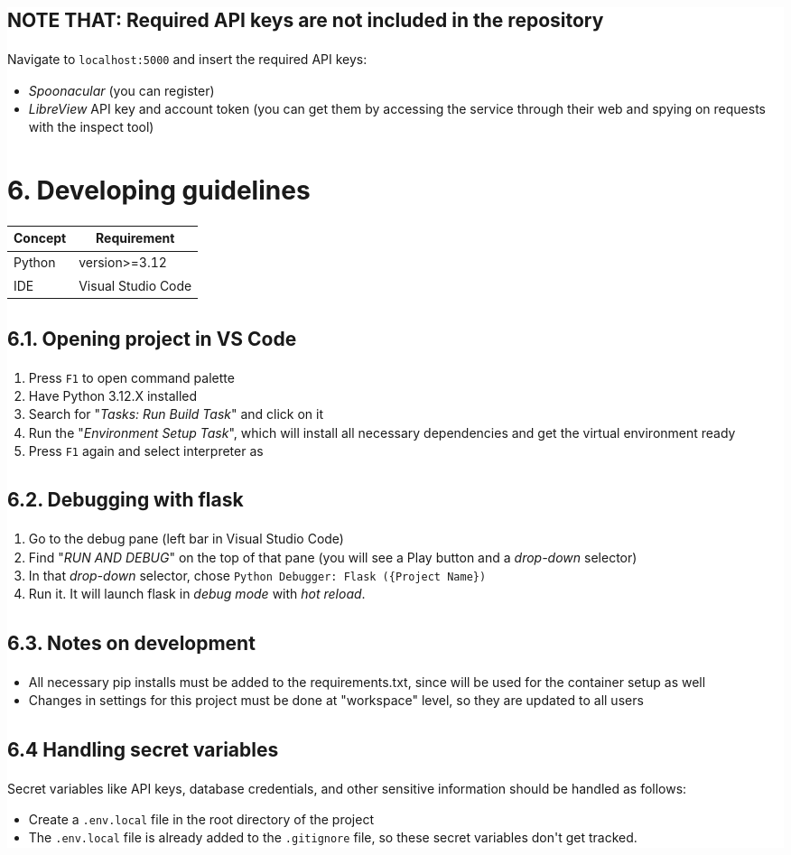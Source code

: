 ## NOTE THAT: Required API keys are not included in the repository

Navigate to `localhost:5000` and insert the required API keys:

- *Spoonacular* (you can register)
- *LibreView* API key and account token (you can get them by accessing the service through their web and spying on requests with the inspect tool)

# 6. Developing guidelines

| Concept | Requirement        |
| ------- | ------------------ |
| Python  | version>=3.12      |
| IDE     | Visual Studio Code |

## 6.1. Opening project in VS Code

1) Press `F1` to open command palette
2) Have Python 3.12.X installed
3) Search for "*Tasks: Run Build Task*" and click on it
4) Run the "*Environment Setup Task*", which will install all necessary dependencies and get the virtual environment ready
5) Press `F1` again and select interpreter as

## 6.2. Debugging with flask

1) Go to the debug pane (left bar in Visual Studio Code)
2) Find "*RUN AND DEBUG*" on the top of that pane (you will see a Play button and a *drop-down* selector)
3) In that *drop-down* selector, chose `Python Debugger: Flask ({Project Name})`
4) Run it. It will launch flask in *debug mode* with *hot reload*.

## 6.3. Notes on development
- All necessary pip installs must be added to the requirements.txt, since will be used for the container setup as well
- Changes in settings for this project must be done at "workspace" level, so they are updated to all users

## 6.4 Handling secret variables

Secret variables like API keys, database credentials, and other sensitive information should be handled as follows:

- Create a `.env.local` file in the root directory of the project
- The `.env.local` file is already added to the `.gitignore` file, so these secret variables don't get tracked.
